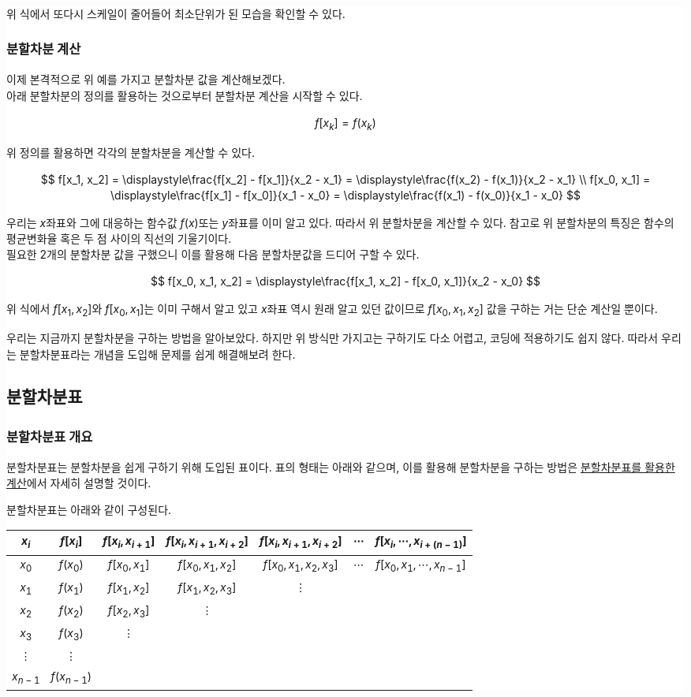 위 식에서 또다시 스케일이 줄어들어 최소단위가 된 모습을 확인할 수 있다.  

### 분할차분 계산

이제 본격적으로 위 예를 가지고 분할차분 값을 계산해보겠다.  
아래 분할차분의 정의를 활용하는 것으로부터 분할차분 계산을 시작할 수 있다.

$$
f[x_k] = f(x_k)
$$

위 정의를 활용하면 각각의 분할차분을 계산할 수 있다.

$$
f[x_1, x_2] = \displaystyle\frac{f[x_2] - f[x_1]}{x_2 - x_1} = \displaystyle\frac{f(x_2) - f(x_1)}{x_2 - x_1} \\
f[x_0, x_1] = \displaystyle\frac{f[x_1] - f[x_0]}{x_1 - x_0} = \displaystyle\frac{f(x_1) - f(x_0)}{x_1 - x_0}
$$

우리는 $x$좌표와 그에 대응하는 함수값 $f(x)$또는 $y$좌표를 이미 알고 있다. 따라서 위 분할차분을 계산할 수 있다. 참고로 위 분할차분의 특징은 함수의 평균변화율 혹은 두 점 사이의 직선의 기울기이다.  
필요한 2개의 분할차분 값을 구했으니 이를 활용해 다음 분할차분값을 드디어 구할 수 있다.

$$
f[x_0, x_1, x_2] = \displaystyle\frac{f[x_1, x_2] - f[x_0, x_1]}{x_2 - x_0}
$$

위 식에서 $f[x_1, x_2]$와 $f[x_0, x_1]$는 이미 구해서 알고 있고 $x$좌표 역시 원래 알고 있던 값이므로 $f[x_0, x_1, x_2]$ 값을 구하는 거는 단순 계산일 뿐이다.

우리는 지금까지 분할차분을 구하는 방법을 알아보았다. 하지만 위 방식만 가지고는 구하기도 다소 어렵고, 코딩에 적용하기도 쉽지 않다. 따라서 우리는 분할차분표라는 개념을 도입해 문제를 쉽게 해결해보려 한다.


## 분할차분표

### 분할차분표 개요

분할차분표는 분할차분을 쉽게 구하기 위해 도입된 표이다. 표의 형태는 아래와 같으며, 이를 활용해 분할차분을 구하는 방법은 [분할차분표를 활용한 계산](#분할차분표를-활용한-계산)에서 자세히 설명할 것이다.

분할차분표는 아래와 같이 구성된다.  

| $x_i$ | $f[x_i]$ | $f[x_i, x_{i + 1}]$ | $f[x_i, x_{i + 1}, x_{i + 2}]$ | $f[x_i, x_{i + 1}, x_{i + 2}]$ | $\cdots$ | $f[x_i, \cdots, x_{i + (n - 1)}]$ |
| :---: | :---: | :---: | :---: | :---: | :---: | :---: |
| $x_0$ | $f(x_0)$ | $f[x_0, x_1]$ | $f[x_0, x_1, x_2]$ | $f[x_0, x_1, x_2, x_3]$ | $\cdots$ | $f[x_0, x_1, \cdots, x_{n - 1}]$ |
| $x_1$ | $f(x_1)$ | $f[x_1, x_2]$ | $f[x_1, x_2, x_3]$ | $\vdots$ |  |
| $x_2$ | $f(x_2)$ | $f[x_2, x_3]$ | $\vdots$ |  |  |
| $x_3$ | $f(x_3)$ | $\vdots$ |  |  |  |
| $\vdots$ | $\vdots$ |  |  |  |  |
| $x_{n - 1}$ | $f(x_{n - 1})$ |  |  |  |  |
